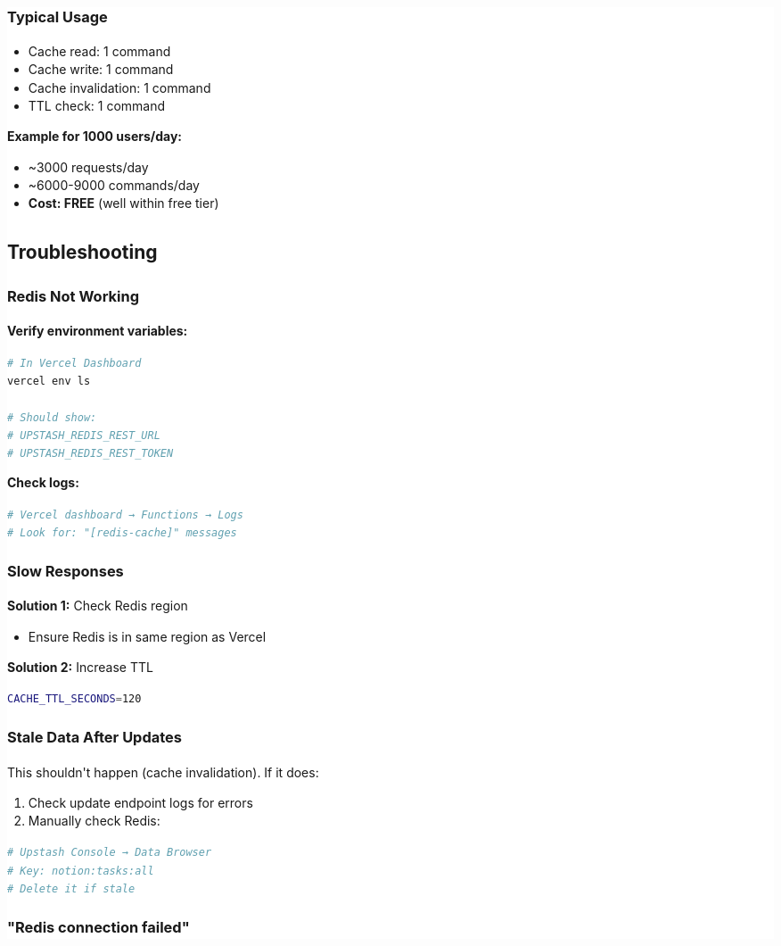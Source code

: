 ### Typical Usage
- Cache read: 1 command
- Cache write: 1 command  
- Cache invalidation: 1 command
- TTL check: 1 command

**Example for 1000 users/day:**
- ~3000 requests/day
- ~6000-9000 commands/day
- **Cost: FREE** (well within free tier)

## Troubleshooting

### Redis Not Working

**Verify environment variables:**
```bash
# In Vercel Dashboard
vercel env ls

# Should show:
# UPSTASH_REDIS_REST_URL
# UPSTASH_REDIS_REST_TOKEN
```

**Check logs:**
```bash
# Vercel dashboard → Functions → Logs
# Look for: "[redis-cache]" messages
```

### Slow Responses

**Solution 1:** Check Redis region
- Ensure Redis is in same region as Vercel

**Solution 2:** Increase TTL
```bash
CACHE_TTL_SECONDS=120
```

### Stale Data After Updates

This shouldn't happen (cache invalidation). If it does:

1. Check update endpoint logs for errors
2. Manually check Redis:
```bash
# Upstash Console → Data Browser
# Key: notion:tasks:all
# Delete it if stale
```

### "Redis connection failed"
